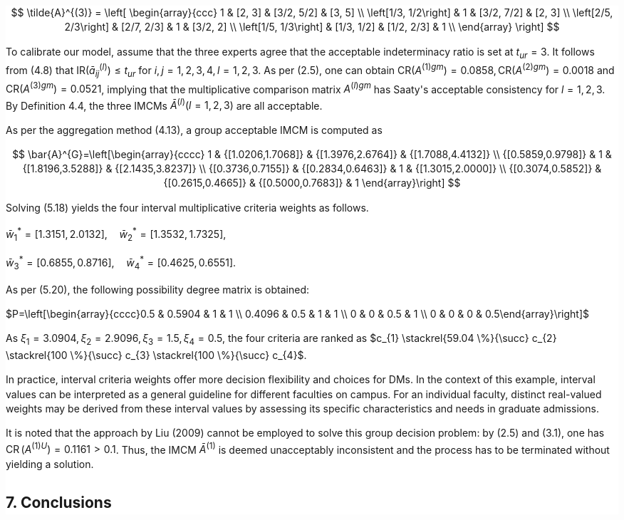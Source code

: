 $$
\tilde{A}^{(3)} = 
\left[
\begin{array}{ccc}
1 & [2, 3] & [3/2, 5/2] & [3, 5] \\
\left[1/3, 1/2\right] & 1 & [3/2, 7/2] & [2, 3] \\
\left[2/5, 2/3\right] & [2/7, 2/3] & 1 & [3/2, 2] \\
\left[1/5, 1/3\right] & [1/3, 1/2] & [1/2, 2/3] & 1 \\
\end{array}
\right]
$$

To calibrate our model, assume that the three experts agree that the acceptable indeterminacy ratio is set at $t_{u r}=3$. It follows from (4.8) that $\mathrm{IR}\left(\bar{a}_{i j}^{(l)}\right) \leq t_{u r}$ for $i, j=1,2,3,4, l=1,2,3$. As per (2.5), one can obtain $\mathrm{CR}\left(A^{(1) g m}\right)=0.0858, \mathrm{CR}\left(A^{(2) g m}\right)=0.0018$ and $\mathrm{CR}\left(A^{(3) gm}\right)=0.0521$, implying that the multiplicative comparison matrix $A^{(l) gm}$ has Saaty's acceptable consistency for $l=1,2,3$. By Definition 4.4, the three IMCMs $\bar{A}^{(l)}(l=1,2,3)$ are all acceptable.

As per the aggregation method (4.13), a group acceptable IMCM is computed as

$$
\bar{A}^{G}=\left[\begin{array}{cccc}
1 & {[1.0206,1.7068]} & {[1.3976,2.6764]} & {[1.7088,4.4132]} \\
{[0.5859,0.9798]} & 1 & {[1.8196,3.5288]} & {[2.1435,3.8237]} \\
{[0.3736,0.7155]} & {[0.2834,0.6463]} & 1 & {[1.3015,2.0000]} \\
{[0.3074,0.5852]} & {[0.2615,0.4665]} & {[0.5000,0.7683]} & 1
\end{array}\right]
$$

Solving (5.18) yields the four interval multiplicative criteria weights as follows.

$\bar{w}_{1}^{*}=[1.3151,2.0132], \quad \bar{w}_{2}^{*}=[1.3532,1.7325]$,

$\bar{w}_{3}^{*}=[0.6855,0.8716], \quad \bar{w}_{4}^{*}=[0.4625,0.6551]$.

As per (5.20), the following possibility degree matrix is obtained:

$P=\left[\begin{array}{cccc}0.5 & 0.5904 & 1 & 1 \\ 0.4096 & 0.5 & 1 & 1 \\ 0 & 0 & 0.5 & 1 \\ 0 & 0 & 0 & 0.5\end{array}\right]$

As $\xi_{1}=3.0904, \xi_{2}=2.9096, \xi_{3}=1.5, \xi_{4}=0.5$, the four criteria are ranked as $c_{1} \stackrel{59.04 \%}{\succ} c_{2} \stackrel{100 \%}{\succ} c_{3} \stackrel{100 \%}{\succ} c_{4}$.

In practice, interval criteria weights offer more decision flexibility and choices for DMs. In the context of this example, interval values can be interpreted as a general guideline for different faculties on campus. For an individual faculty, distinct real-valued weights may be derived from these interval values by assessing its specific characteristics and needs in graduate admissions.

It is noted that the approach by Liu (2009) cannot be employed to solve this group decision problem: by (2.5) and (3.1), one has $\operatorname{CR}\left(A^{(1) U}\right)=0.1161>0.1$. Thus, the IMCM $\bar{A}^{(1)}$ is deemed unacceptably inconsistent and the process has to be terminated without yielding a solution.

## 7. Conclusions
